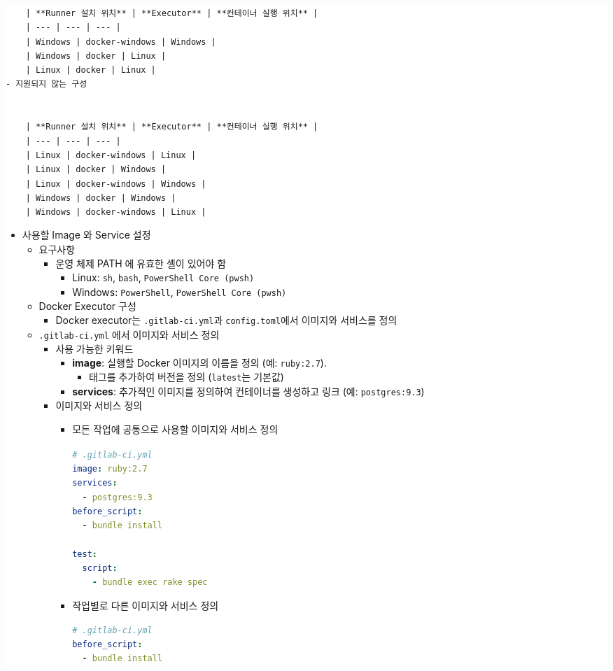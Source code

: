         
        | **Runner 설치 위치** | **Executor** | **컨테이너 실행 위치** |
        | --- | --- | --- |
        | Windows | docker-windows | Windows |
        | Windows | docker | Linux |
        | Linux | docker | Linux |
    - 지원되지 않는 구성
        
        
        | **Runner 설치 위치** | **Executor** | **컨테이너 실행 위치** |
        | --- | --- | --- |
        | Linux | docker-windows | Linux |
        | Linux | docker | Windows |
        | Linux | docker-windows | Windows |
        | Windows | docker | Windows |
        | Windows | docker-windows | Linux |
- 사용할 Image 와 Service 설정
    - 요구사항
        - 운영 체제 PATH 에 유효한 셸이 있어야 함
            - Linux: `sh`, `bash`, `PowerShell Core (pwsh)`
            - Windows: `PowerShell`, `PowerShell Core (pwsh)`
    - Docker Executor 구성
        - Docker executor는 `.gitlab-ci.yml`과 `config.toml`에서 이미지와 서비스를 정의
    - `.gitlab-ci.yml` 에서 이미지와 서비스 정의
        - 사용 가능한 키워드
            - **image**: 실행할 Docker 이미지의 이름을 정의  (예: `ruby:2.7`).
                - 태그를 추가하여 버전을 정의 (`latest`는 기본값)
            - **services**: 추가적인 이미지를 정의하여 컨테이너를 생성하고 링크 (예: `postgres:9.3`)
        - 이미지와 서비스 정의
            - 모든 작업에 공통으로 사용할 이미지와 서비스 정의
                
                ```yaml
                # .gitlab-ci.yml
                image: ruby:2.7
                services:
                  - postgres:9.3
                before_script:
                  - bundle install
                
                test:
                  script:
                    - bundle exec rake spec
                ```
                
            - 작업별로 다른 이미지와 서비스 정의
                
                ```yaml
                # .gitlab-ci.yml
                before_script:
                  - bundle install
                